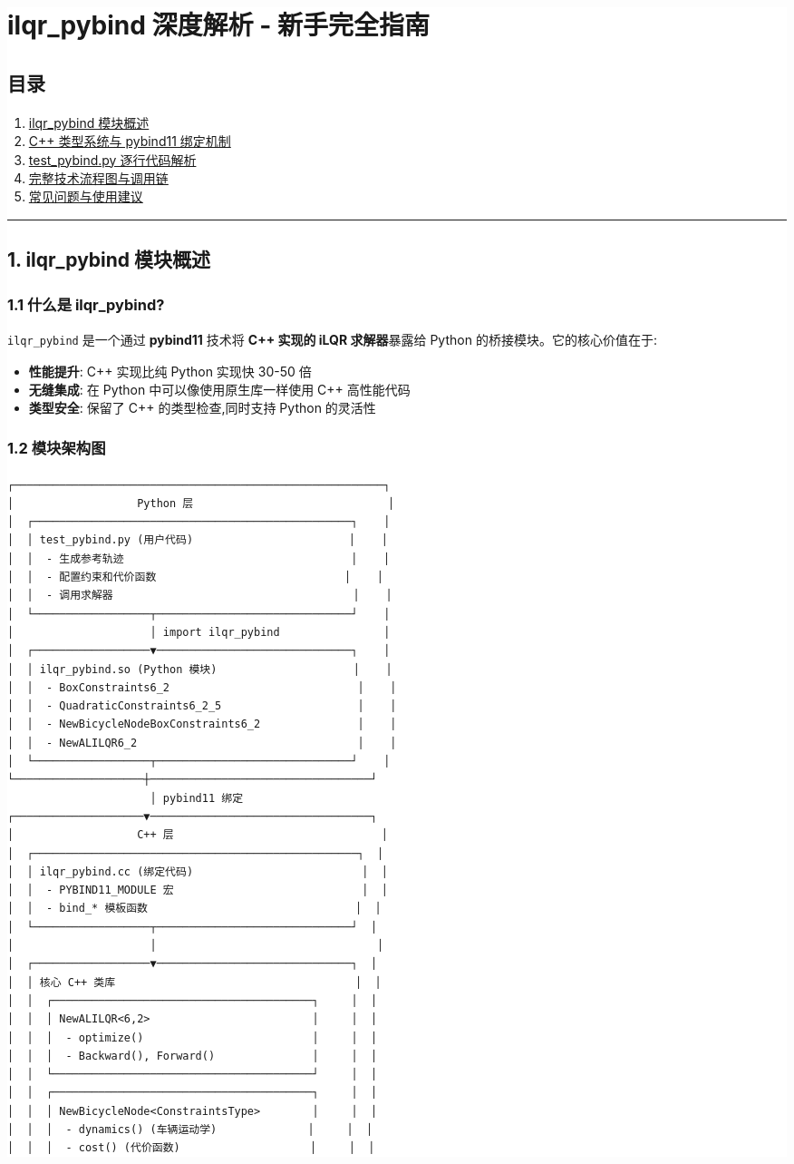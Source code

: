# ilqr_pybind 深度解析 - 新手完全指南

## 目录

1. [ilqr_pybind 模块概述](#1-ilqr_pybind-模块概述)
2. [C++ 类型系统与 pybind11 绑定机制](#2-c-类型系统与-pybind11-绑定机制)
3. [test_pybind.py 逐行代码解析](#3-test_pybindpy-逐行代码解析)
4. [完整技术流程图与调用链](#4-完整技术流程图与调用链)
5. [常见问题与使用建议](#5-常见问题与使用建议)

---

## 1. ilqr_pybind 模块概述

### 1.1 什么是 ilqr_pybind?

`ilqr_pybind` 是一个通过 **pybind11** 技术将 **C++ 实现的 iLQR 求解器**暴露给 Python 的桥接模块。它的核心价值在于:

- **性能提升**: C++ 实现比纯 Python 实现快 30-50 倍
- **无缝集成**: 在 Python 中可以像使用原生库一样使用 C++ 高性能代码
- **类型安全**: 保留了 C++ 的类型检查,同时支持 Python 的灵活性

### 1.2 模块架构图

```
┌─────────────────────────────────────────────────────────┐
│                   Python 层                              │
│  ┌─────────────────────────────────────────────────┐    │
│  │ test_pybind.py (用户代码)                        │    │
│  │  - 生成参考轨迹                                   │    │
│  │  - 配置约束和代价函数                             │    │
│  │  - 调用求解器                                     │    │
│  └──────────────────┬──────────────────────────────┘    │
│                     │ import ilqr_pybind                │
│  ┌──────────────────▼──────────────────────────────┐    │
│  │ ilqr_pybind.so (Python 模块)                     │    │
│  │  - BoxConstraints6_2                             │    │
│  │  - QuadraticConstraints6_2_5                     │    │
│  │  - NewBicycleNodeBoxConstraints6_2               │    │
│  │  - NewALILQR6_2                                  │    │
│  └──────────────────┬──────────────────────────────┘    │
└────────────────────┼──────────────────────────────────┘
                      │ pybind11 绑定
┌────────────────────▼──────────────────────────────────┐
│                   C++ 层                                │
│  ┌──────────────────────────────────────────────────┐  │
│  │ ilqr_pybind.cc (绑定代码)                          │  │
│  │  - PYBIND11_MODULE 宏                             │  │
│  │  - bind_* 模板函数                                │  │
│  └──────────────────┬──────────────────────────────┘  │
│                     │                                  │
│  ┌──────────────────▼──────────────────────────────┐  │
│  │ 核心 C++ 类库                                     │  │
│  │  ┌────────────────────────────────────────┐     │  │
│  │  │ NewALILQR<6,2>                         │     │  │
│  │  │  - optimize()                          │     │  │
│  │  │  - Backward(), Forward()               │     │  │
│  │  └────────────────────────────────────────┘     │  │
│  │  ┌────────────────────────────────────────┐     │  │
│  │  │ NewBicycleNode<ConstraintsType>        │     │  │
│  │  │  - dynamics() (车辆运动学)              │     │  │
│  │  │  - cost() (代价函数)                    │     │  │
```